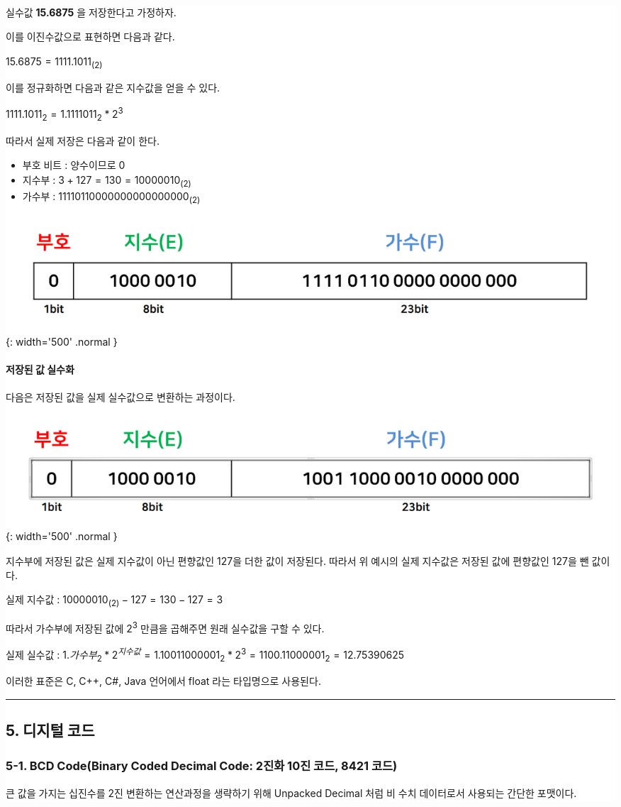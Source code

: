 실수값 **15.6875** 을 저장한다고 가정하자.

이를 이진수값으로 표현하면 다음과 같다.

$15.6875 = 1111.1011_{(2)}$

이를 정규화하면 다음과 같은 지수값을 얻을 수 있다.

$1111.1011_2 = 1.1111011_2 * 2^3$

따라서 실제 저장은 다음과 같이 한다.

- 부호 비트 : 양수이므로 0
- 지수부 : $3 + 127 = 130 = 10000010_{(2)}$
- 가수부 : $1111 0110 0000 0000 0000 000_{(2)}$

![float](/assets/img/captures/3_float.png){: width='500' .normal }

#### 저장된 값 실수화
다음은 저장된 값을 실제 실수값으로 변환하는 과정이다.

![float](/assets/img/captures/4_float.png){: width='500' .normal }

지수부에 저장된 값은 실제 지수값이 아닌 편향값인 127을 더한 값이 저장된다. 따라서 위 예시의 실제 지수값은 저장된 값에 편향값인 127을 뺀 값이다.

실제 지수값 : $10000010_{(2)} - 127 = 130 - 127 = 3$

따라서 가수부에 저장된 값에 $2^3$ 만큼을 곱해주면 원래 실수값을 구할 수 있다.

실제 실수값 : $1.가수부_2 * 2^{지수값} = 1.10011000001_2 * 2^3 = 1100.11000001_2 = 12.75390625$

이러한 표준은 C, C++, C#, Java 언어에서 float 라는 타입명으로 사용된다.

---

## 5. 디지털 코드
### 5-1. BCD Code(Binary Coded Decimal Code: 2진화 10진 코드, 8421 코드)
큰 값을 가지는 십진수를 2진 변환하는 연산과정을 생략하기 위해 Unpacked Decimal 처럼 비 수치 데이터로서 사용되는 간단한 포맷이다.
